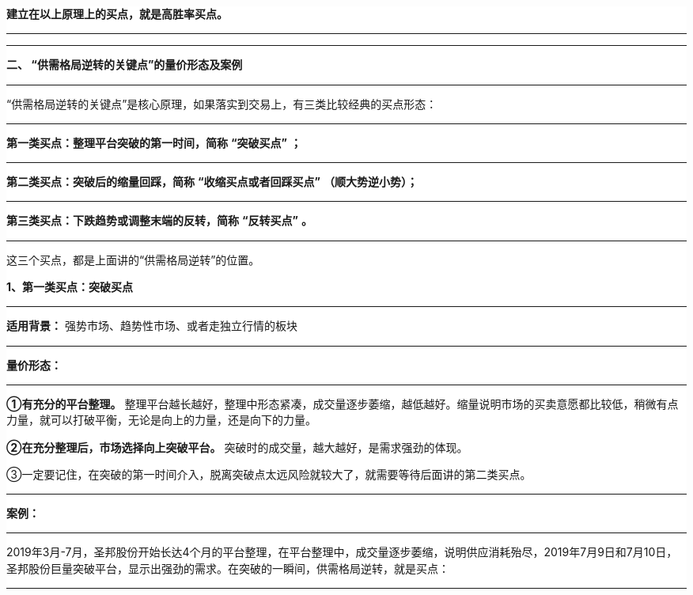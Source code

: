  **建立在以上原理上的买点，就是高胜率买点。**



 ** **

 ** **

 **二、 “供需格局逆转的关键点”的量价形态及案例**

 ** **

“供需格局逆转的关键点”是核心原理，如果落实到交易上，有三类比较经典的买点形态：

 ** **

 **第一类买点：整理平台突破的第一时间，简称** **“突破买点”** **；**

 ** **

 **第二类买点：突破后的缩量回踩，简称** **“收缩买点或者回踩买点”** **（顺大势逆小势）；**

 ** **

 **第三类买点：下跌趋势或调整末端的反转，简称** **“反转买点”** **。**

 ** **

这三个买点，都是上面讲的“供需格局逆转”的位置。



  

 **1、第一类买点：突破买点**

 ** **

 **适用背景：** 强势市场、趋势性市场、或者走独立行情的板块

 ** **

 **量价形态：**

 ** **

 **①有充分的平台整理。**
整理平台越长越好，整理中形态紧凑，成交量逐步萎缩，越低越好。缩量说明市场的买卖意愿都比较低，稍微有点力量，就可以打破平衡，无论是向上的力量，还是向下的力量。



 **②在充分整理后，市场选择向上突破平台。** 突破时的成交量，越大越好，是需求强劲的体现。



③一定要记住，在突破的第一时间介入，脱离突破点太远风险就较大了，就需要等待后面讲的第二类买点。

 ** **

 **案例：**

 ** **

2019年3月-7月，圣邦股份开始长达4个月的平台整理，在平台整理中，成交量逐步萎缩，说明供应消耗殆尽，2019年7月9日和7月10日，圣邦股份巨量突破平台，显示出强劲的需求。在突破的一瞬间，供需格局逆转，就是买点：



 ** **
